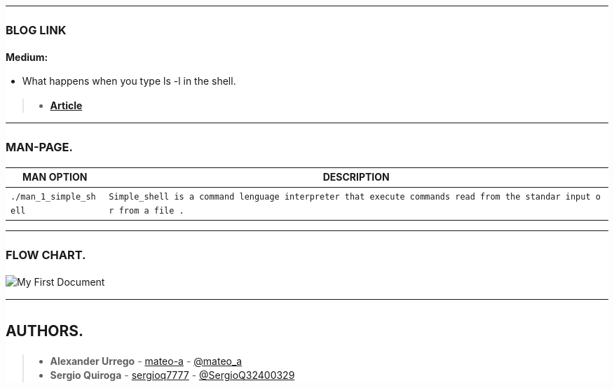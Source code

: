 ----------

### BLOG LINK

**Medium:**


- What happens when you type ls -l in the shell.

>- [**Article**](https://medium.com/@sergioq.7777/what-happens-when-you-type-ls-l-in-the-shell-50bb95d5c5a?source=friends_link&sk=301544e6950294d24a8cd09441e249eb)
----------

### MAN-PAGE.


|  MAN OPTION              |  	  DESCRIPTION                  |
 -----------------         | ----------------------------      |
| `./man_1_simple_shell` |  `Simple_shell is a command lenguage interpreter that execute commands read from the standar input or from a file .`|


----------

### FLOW CHART.

![My First Document](https://user-images.githubusercontent.com/55101797/68889878-cfb44300-06eb-11ea-998e-2b48d0d7bf09.png)

---

## AUTHORS.

> - **Alexander Urrego** - [mateo-a](https://github.com/mateo-a) - [@mateo_a](https://twitter.com/mateo_a)
> -  **Sergio Quiroga**   - [sergioq7777](https://github.com/sergioq7777) - [@SergioQ32400329](https://twitter.com/SergioQ32400329) 
